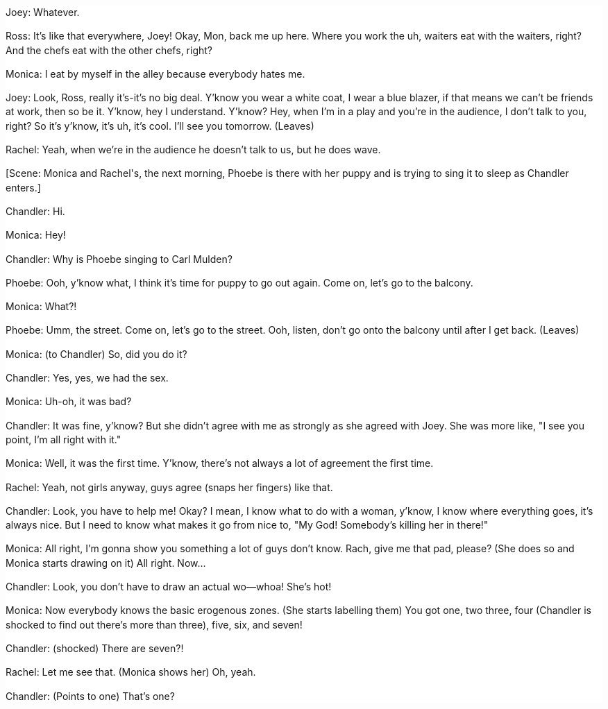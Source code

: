 Joey: Whatever.

Ross: It’s like that everywhere, Joey! Okay, Mon, back me up here. Where you work the uh, waiters eat with the waiters, right? And the chefs eat with the other chefs, right?

Monica: I eat by myself in the alley because everybody hates me.

Joey: Look, Ross, really it’s-it’s no big deal. Y’know you wear a white coat, I wear a blue blazer, if that means we can’t be friends at work, then so be it. Y’know, hey I understand. Y’know? Hey, when I’m in a play and you’re in the audience, I don’t talk to you, right? So it’s y’know, it’s uh, it’s cool. I’ll see you tomorrow. (Leaves)

Rachel: Yeah, when we’re in the audience he doesn’t talk to us, but he does wave.

[Scene: Monica and Rachel's, the next morning, Phoebe is there with her puppy and is trying to sing it to sleep as Chandler enters.]

Chandler: Hi.

Monica: Hey!

Chandler: Why is Phoebe singing to Carl Mulden?

Phoebe: Ooh, y’know what, I think it’s time for puppy to go out again. Come on, let’s go to the balcony.

Monica: What?!

Phoebe: Umm, the street. Come on, let’s go to the street. Ooh, listen, don’t go onto the balcony until after I get back. (Leaves)

Monica: (to Chandler) So, did you do it?

Chandler: Yes, yes, we had the sex.

Monica: Uh-oh, it was bad?

Chandler: It was fine, y’know? But she didn’t agree with me as strongly as she agreed with Joey. She was more like, "I see you point, I’m all right with it."

Monica: Well, it was the first time. Y’know, there’s not always a lot of agreement the first time.

Rachel: Yeah, not girls anyway, guys agree (snaps her fingers) like that.

Chandler: Look, you have to help me! Okay? I mean, I know what to do with a woman, y’know, I know where everything goes, it’s always nice. But I need to know what makes it go from nice to, "My God! Somebody’s killing her in there!"

Monica: All right, I’m gonna show you something a lot of guys don’t know. Rach, give me that pad, please? (She does so and Monica starts drawing on it) All right. Now…

Chandler: Look, you don’t have to draw an actual wo—whoa! She’s hot!

Monica: Now everybody knows the basic erogenous zones. (She starts labelling them) You got one, two three, four (Chandler is shocked to find out there’s more than three), five, six, and seven!

Chandler: (shocked) There are seven?!

Rachel: Let me see that. (Monica shows her) Oh, yeah.

Chandler: (Points to one) That’s one?
